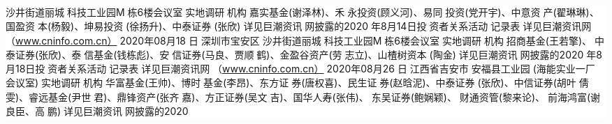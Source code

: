 沙井街道丽城
科技工业园M
栋6楼会议室
实地调研
机构
嘉实基金(谢泽林)、禾
永投资(顾义河)、易同
投资(党开宇)、中意资
产(翟琳琳)、国盈资
本(杨毅)、坤易投资
(徐扬升)、中泰证券
(张欣)
详见巨潮资讯
网披露的2020
年8月14日投
资者关系活动
记录表
详见巨潮资讯网
（www.cninfo.com.cn）
2020年08月18
日
深圳市宝安区
沙井街道丽城
科技工业园M
栋6楼会议室
实地调研
机构
招商基金(王若擎)、
中泰证券(张欣)、泰
信基金(钱栋彪)、安
信证券(马良、贾顺
鹤)、金盈谷资产(劳
志立)、山楂树资本
(陶金)
详见巨潮资讯
网披露的2020
年8月18日投
资者关系活动
记录表
详见巨潮资讯网
（www.cninfo.com.cn）
2020年08月26
日
江西省吉安市
安福县工业园
(海能实业一厂
会议室)
实地调研
机构
华富基金(王帅)、博时
基金(李昂)、东方证
券(唐权喜)、民生证
券(赵晗泥)、中泰证券
(张欣)、中信证券(胡叶
倩雯)、睿远基金(尹世
君)、鼎锋资产(张齐
嘉)、方正证券(吴文
吉)、国华人寿(张伟)、
东吴证券(鲍娴颖)、
财通资管(黎来论)、
前海鸿富(谢良臣、高
鹏)
详见巨潮资讯
网披露的2020